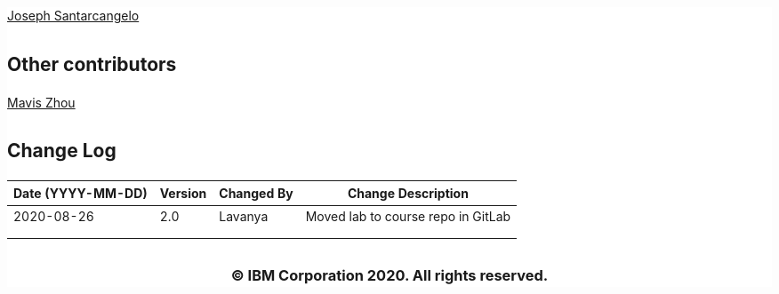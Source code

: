 <a href="https://www.linkedin.com/in/joseph-s-50398b136/?utm_medium=Exinfluencer&utm_source=Exinfluencer&utm_content=000026UJ&utm_term=10006555&utm_id=NA-SkillsNetwork-Channel-SkillsNetworkCoursesIBMDeveloperSkillsNetworkPY0101ENSkillsNetwork19487395-2021-01-01" target="_blank">Joseph Santarcangelo</a>

## Other contributors

<a href="https://www.linkedin.com/in/jiahui-mavis-zhou-a4537814a?utm_medium=Exinfluencer&utm_source=Exinfluencer&utm_content=000026UJ&utm_term=10006555&utm_id=NA-SkillsNetwork-Channel-SkillsNetworkCoursesIBMDeveloperSkillsNetworkPY0101ENSkillsNetwork19487395-2021-01-01">Mavis Zhou</a>

## Change Log

| Date (YYYY-MM-DD) | Version | Changed By | Change Description                 |
| ----------------- | ------- | ---------- | ---------------------------------- |
| 2020-08-26        | 2.0     | Lavanya    | Moved lab to course repo in GitLab |
|                   |         |            |                                    |
|                   |         |            |                                    |

## <h3 align="center"> © IBM Corporation 2020. All rights reserved. <h3/>

